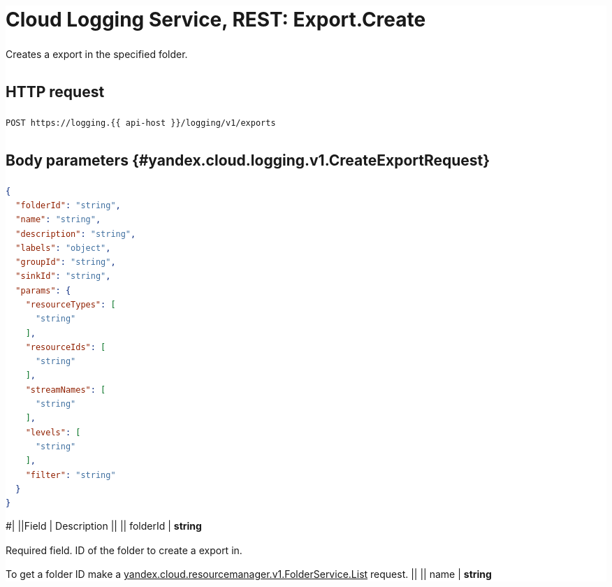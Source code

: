 
# Cloud Logging Service, REST: Export.Create

Creates a export in the specified folder.

## HTTP request

```
POST https://logging.{{ api-host }}/logging/v1/exports
```

## Body parameters {#yandex.cloud.logging.v1.CreateExportRequest}

```json
{
  "folderId": "string",
  "name": "string",
  "description": "string",
  "labels": "object",
  "groupId": "string",
  "sinkId": "string",
  "params": {
    "resourceTypes": [
      "string"
    ],
    "resourceIds": [
      "string"
    ],
    "streamNames": [
      "string"
    ],
    "levels": [
      "string"
    ],
    "filter": "string"
  }
}
```

#|
||Field | Description ||
|| folderId | **string**

Required field. ID of the folder to create a export in.

To get a folder ID make a [yandex.cloud.resourcemanager.v1.FolderService.List](/docs/resource-manager/api-ref/Folder/list#List) request. ||
|| name | **string**
